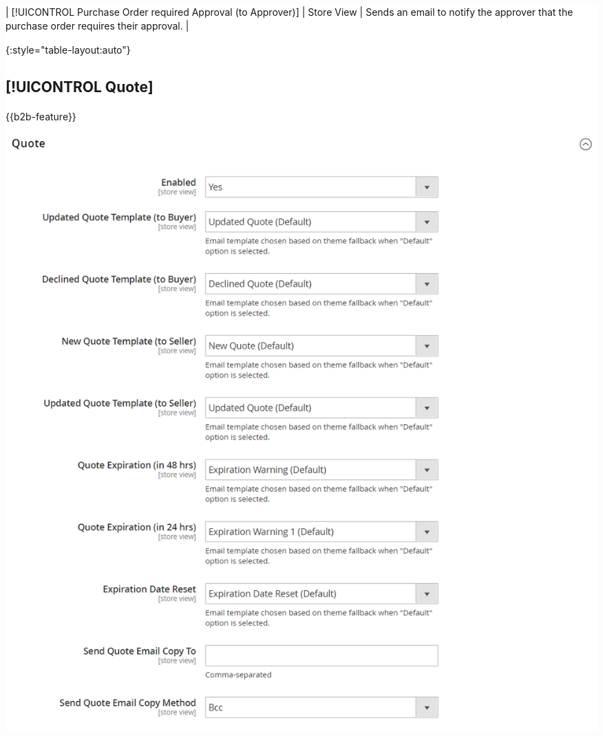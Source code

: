 | [!UICONTROL Purchase Order required Approval (to Approver)] | Store View | Sends an email to notify the approver that the purchase order requires their approval. |

{:style="table-layout:auto"}

## [!UICONTROL Quote]

{{b2b-feature}}

![Quote](./assets/sales-emails-quote.png)
